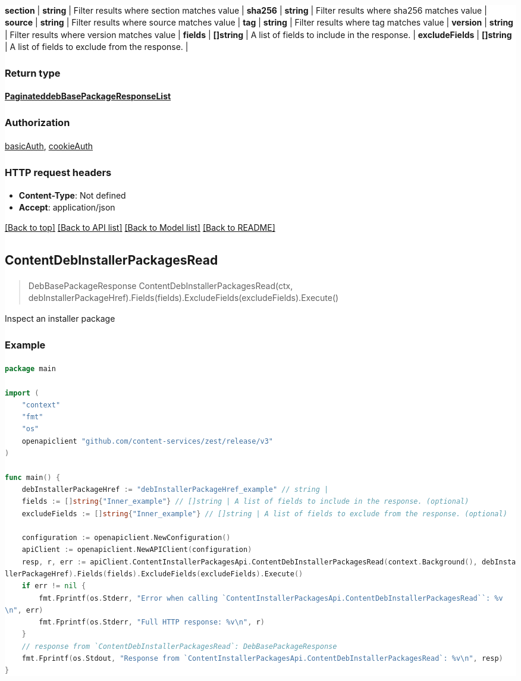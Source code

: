  **section** | **string** | Filter results where section matches value | 
 **sha256** | **string** | Filter results where sha256 matches value | 
 **source** | **string** | Filter results where source matches value | 
 **tag** | **string** | Filter results where tag matches value | 
 **version** | **string** | Filter results where version matches value | 
 **fields** | **[]string** | A list of fields to include in the response. | 
 **excludeFields** | **[]string** | A list of fields to exclude from the response. | 

### Return type

[**PaginateddebBasePackageResponseList**](PaginateddebBasePackageResponseList.md)

### Authorization

[basicAuth](../README.md#basicAuth), [cookieAuth](../README.md#cookieAuth)

### HTTP request headers

- **Content-Type**: Not defined
- **Accept**: application/json

[[Back to top]](#) [[Back to API list]](../README.md#documentation-for-api-endpoints)
[[Back to Model list]](../README.md#documentation-for-models)
[[Back to README]](../README.md)


## ContentDebInstallerPackagesRead

> DebBasePackageResponse ContentDebInstallerPackagesRead(ctx, debInstallerPackageHref).Fields(fields).ExcludeFields(excludeFields).Execute()

Inspect an installer package



### Example

```go
package main

import (
    "context"
    "fmt"
    "os"
    openapiclient "github.com/content-services/zest/release/v3"
)

func main() {
    debInstallerPackageHref := "debInstallerPackageHref_example" // string | 
    fields := []string{"Inner_example"} // []string | A list of fields to include in the response. (optional)
    excludeFields := []string{"Inner_example"} // []string | A list of fields to exclude from the response. (optional)

    configuration := openapiclient.NewConfiguration()
    apiClient := openapiclient.NewAPIClient(configuration)
    resp, r, err := apiClient.ContentInstallerPackagesApi.ContentDebInstallerPackagesRead(context.Background(), debInstallerPackageHref).Fields(fields).ExcludeFields(excludeFields).Execute()
    if err != nil {
        fmt.Fprintf(os.Stderr, "Error when calling `ContentInstallerPackagesApi.ContentDebInstallerPackagesRead``: %v\n", err)
        fmt.Fprintf(os.Stderr, "Full HTTP response: %v\n", r)
    }
    // response from `ContentDebInstallerPackagesRead`: DebBasePackageResponse
    fmt.Fprintf(os.Stdout, "Response from `ContentInstallerPackagesApi.ContentDebInstallerPackagesRead`: %v\n", resp)
}
```